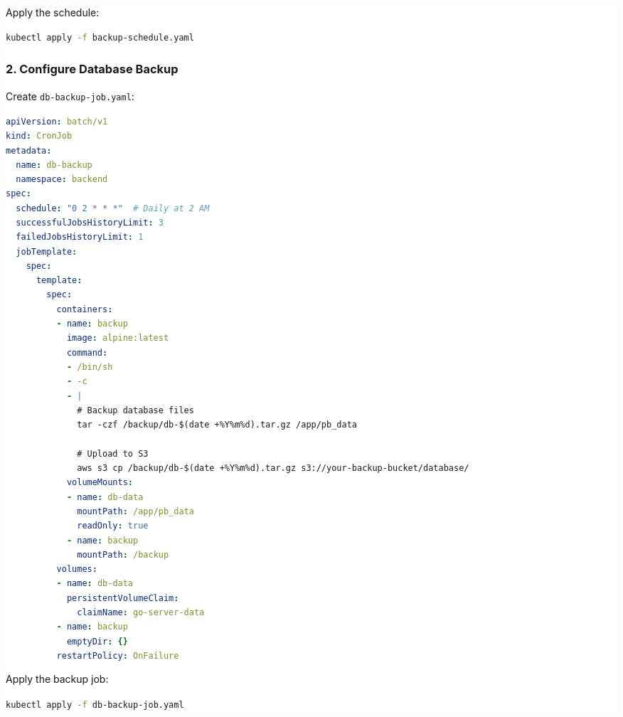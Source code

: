 Apply the schedule:

```bash
kubectl apply -f backup-schedule.yaml
```

### 2. Configure Database Backup

Create `db-backup-job.yaml`:

```yaml
apiVersion: batch/v1
kind: CronJob
metadata:
  name: db-backup
  namespace: backend
spec:
  schedule: "0 2 * * *"  # Daily at 2 AM
  successfulJobsHistoryLimit: 3
  failedJobsHistoryLimit: 1
  jobTemplate:
    spec:
      template:
        spec:
          containers:
          - name: backup
            image: alpine:latest
            command:
            - /bin/sh
            - -c
            - |
              # Backup database files
              tar -czf /backup/db-$(date +%Y%m%d).tar.gz /app/pb_data
              
              # Upload to S3
              aws s3 cp /backup/db-$(date +%Y%m%d).tar.gz s3://your-backup-bucket/database/
            volumeMounts:
            - name: db-data
              mountPath: /app/pb_data
              readOnly: true
            - name: backup
              mountPath: /backup
          volumes:
          - name: db-data
            persistentVolumeClaim:
              claimName: go-server-data
          - name: backup
            emptyDir: {}
          restartPolicy: OnFailure
```

Apply the backup job:

```bash
kubectl apply -f db-backup-job.yaml
```
